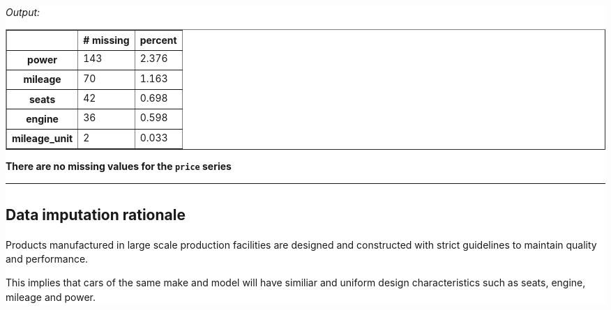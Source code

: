 *Output:*


<table border="1" class="dataframe">
  <thead>
    <tr style="text-align: right;">
      <th></th>
      <th># missing</th>
      <th>percent</th>
    </tr>
  </thead>
  <tbody>
    <tr>
      <th>power</th>
      <td>143</td>
      <td>2.376</td>
    </tr>
    <tr>
      <th>mileage</th>
      <td>70</td>
      <td>1.163</td>
    </tr>
    <tr>
      <th>seats</th>
      <td>42</td>
      <td>0.698</td>
    </tr>
    <tr>
      <th>engine</th>
      <td>36</td>
      <td>0.598</td>
    </tr>
    <tr>
      <th>mileage_unit</th>
      <td>2</td>
      <td>0.033</td>
    </tr>
  </tbody>
</table>
</div>


**There are no missing values for the `price` series**

---

## Data imputation rationale

Products manufactured in large scale production facilities are designed and constructed with strict guidelines to maintain quality and performance.  

This implies that cars of the same make and model will have similiar and uniform design characteristics such as seats, engine, mileage and power.  
